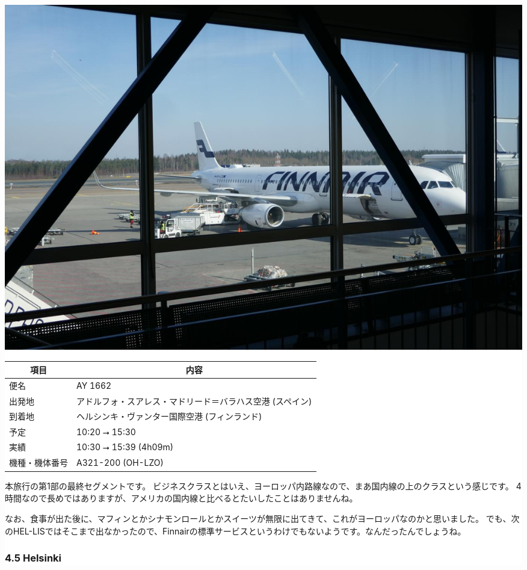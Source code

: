 ![OH-LZO@HEL](../resources/photos/OWE18/OWE18_10.jpg)

| 項目 | 内容 |
|-----|---------|
| 便名 | AY 1662 |
| 出発地 | アドルフォ・スアレス・マドリード＝バラハス空港 (スペイン) |
| 到着地 | ヘルシンキ・ヴァンター国際空港 (フィンランド) |
| 予定 | 10:20 ⭢ 15:30 |
| 実績 | 10:30 ⭢ 15:39 (4h09m) |
| 機種・機体番号 | A321-200 (OH-LZO) |

本旅行の第1部の最終セグメントです。
ビジネスクラスとはいえ、ヨーロッパ内路線なので、まあ国内線の上のクラスという感じです。
4時間なので長めではありますが、アメリカの国内線と比べるとたいしたことはありませんね。

なお、食事が出た後に、マフィンとかシナモンロールとかスイーツが無限に出てきて、これがヨーロッパなのかと思いました。
でも、次のHEL-LISではそこまで出なかったので、Finnairの標準サービスというわけでもないようです。なんだったんでしょうね。

### 4.5 Helsinki
